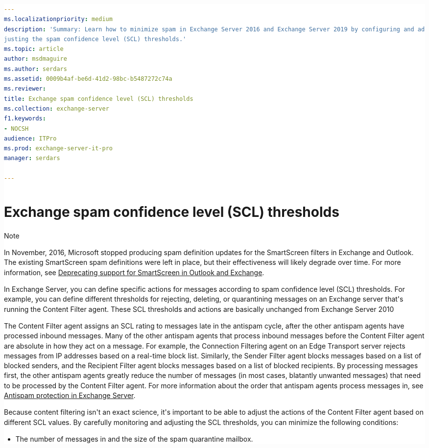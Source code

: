 ```yaml
---
ms.localizationpriority: medium
description: 'Summary: Learn how to minimize spam in Exchange Server 2016 and Exchange Server 2019 by configuring and adjusting the spam confidence level (SCL) thresholds.'
ms.topic: article
author: msdmaguire
ms.author: serdars
ms.assetid: 0009b4af-be6d-41d2-98bc-b5487272c74a
ms.reviewer: 
title: Exchange spam confidence level (SCL) thresholds
ms.collection: exchange-server
f1.keywords:
- NOCSH
audience: ITPro
ms.prod: exchange-server-it-pro
manager: serdars

---
```


# Exchange spam confidence level (SCL) thresholds

> [!NOTE]
> In November, 2016, Microsoft stopped producing spam definition updates for the SmartScreen filters in Exchange and Outlook. The existing SmartScreen spam definitions were left in place, but their effectiveness will likely degrade over time. For more information, see [Deprecating support for SmartScreen in Outlook and Exchange](https://techcommunity.microsoft.com/t5/exchange-team-blog/deprecating-support-for-smartscreen-in-outlook-and-exchange/ba-p/605332).

In Exchange Server, you can define specific actions for messages according to spam confidence level (SCL) thresholds. For example, you can define different thresholds for rejecting, deleting, or quarantining messages on an Exchange server that's running the Content Filter agent. These SCL thresholds and actions are basically unchanged from Exchange Server 2010

The Content Filter agent assigns an SCL rating to messages late in the antispam cycle, after the other antispam agents have processed inbound messages. Many of the other antispam agents that process inbound messages before the Content Filter agent are absolute in how they act on a message. For example, the Connection Filtering agent on an Edge Transport server rejects messages from IP addresses based on a real-time block list. Similarly, the Sender Filter agent blocks messages based on a list of blocked senders, and the Recipient Filter agent blocks messages based on a list of blocked recipients. By processing messages first, the other antispam agents greatly reduce the number of messages (in most cases, blatantly unwanted messages) that need to be processed by the Content Filter agent. For more information about the order that antispam agents process messages in, see [Antispam protection in Exchange Server](antispam-protection.md).

Because content filtering isn't an exact science, it's important to be able to adjust the actions of the Content Filter agent based on different SCL values. By carefully monitoring and adjusting the SCL thresholds, you can minimize the following conditions:

- The number of messages in and the size of the spam quarantine mailbox.
